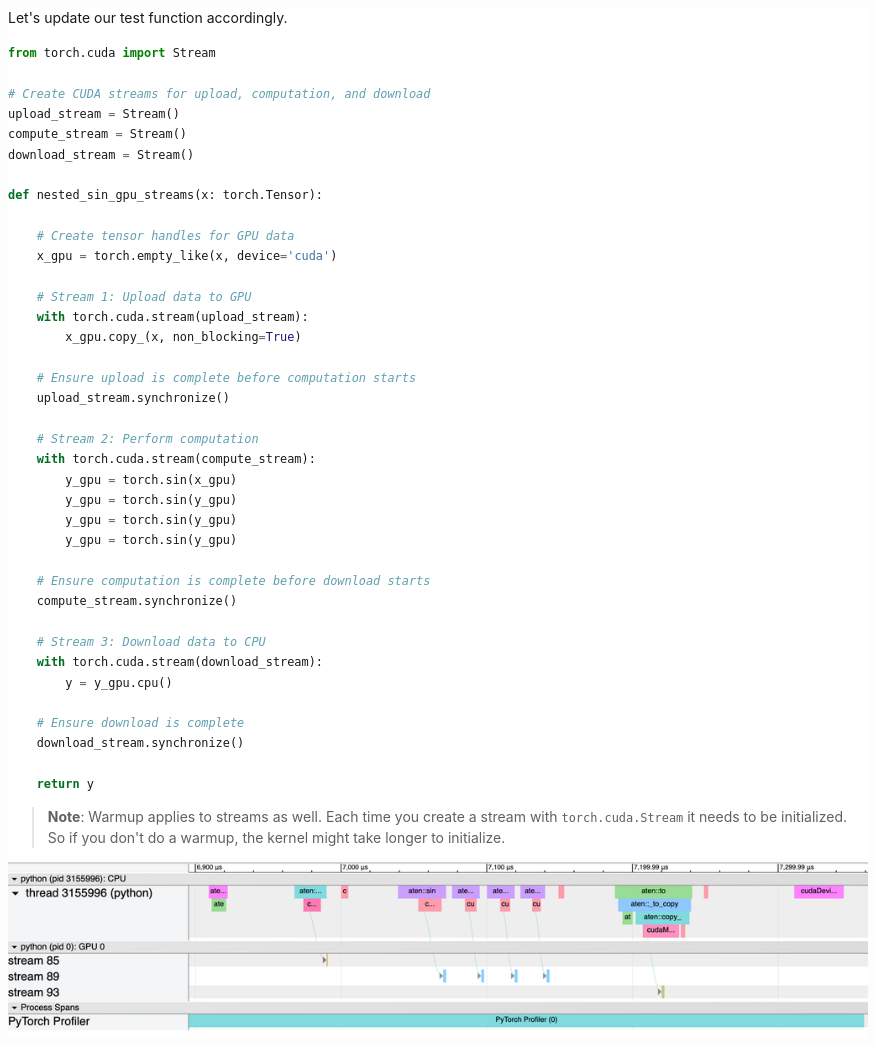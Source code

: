 Let's update our test function accordingly.

```python
from torch.cuda import Stream

# Create CUDA streams for upload, computation, and download
upload_stream = Stream()
compute_stream = Stream()
download_stream = Stream()

def nested_sin_gpu_streams(x: torch.Tensor):

    # Create tensor handles for GPU data
    x_gpu = torch.empty_like(x, device='cuda')

    # Stream 1: Upload data to GPU
    with torch.cuda.stream(upload_stream):
        x_gpu.copy_(x, non_blocking=True)

    # Ensure upload is complete before computation starts
    upload_stream.synchronize()

    # Stream 2: Perform computation
    with torch.cuda.stream(compute_stream):
        y_gpu = torch.sin(x_gpu)
        y_gpu = torch.sin(y_gpu)
        y_gpu = torch.sin(y_gpu)
        y_gpu = torch.sin(y_gpu)

    # Ensure computation is complete before download starts
    compute_stream.synchronize()

    # Stream 3: Download data to CPU
    with torch.cuda.stream(download_stream):
        y = y_gpu.cpu()

    # Ensure download is complete
    download_stream.synchronize()

    return y
```

> **Note**: Warmup applies to streams as well. Each time you create a stream with `torch.cuda.Stream` it needs to be initialized. So if you don't do a warmup, the kernel might take longer to initialize.

![Image Missing](../assets/img/Pasted%20image%2020240614204720.png)

